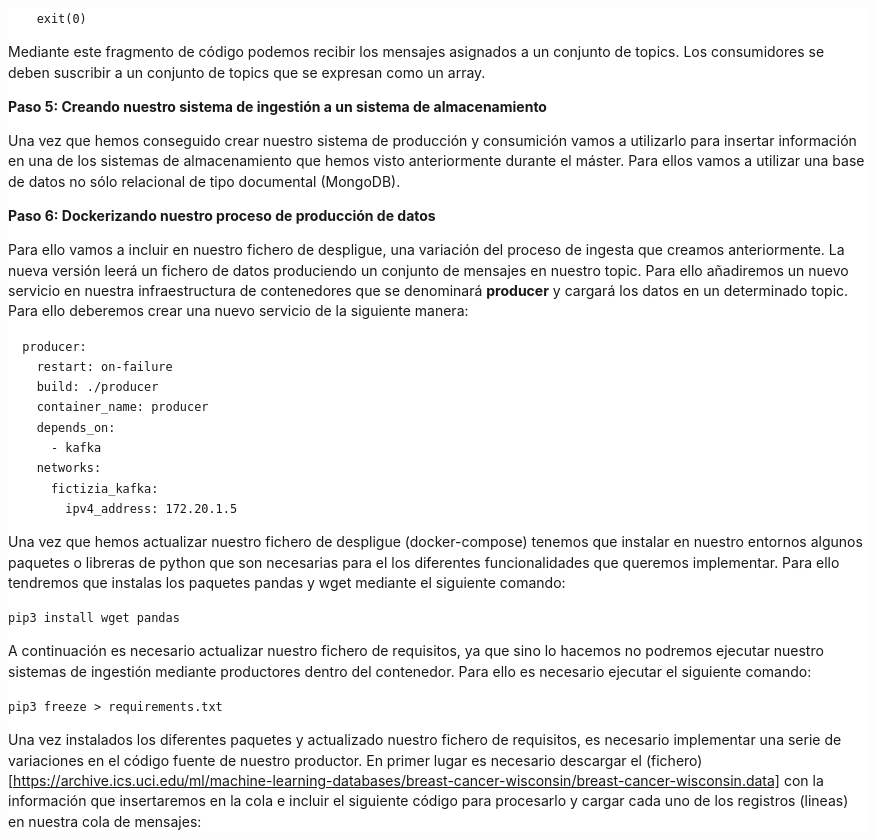 ```
    exit(0)
```

Mediante este fragmento de código podemos recibir los mensajes asignados a un conjunto de topics. Los consumidores se deben suscribir a un conjunto de topics que se expresan como un array. 

**Paso 5: Creando nuestro sistema de ingestión a un sistema de almacenamiento**

Una vez que hemos conseguido crear nuestro sistema de producción y consumición vamos a utilizarlo para insertar información en una de los sistemas de almacenamiento que hemos visto anteriormente durante el máster. Para ellos vamos a utilizar una base de datos no sólo relacional de tipo documental (MongoDB). 

**Paso 6: Dockerizando nuestro proceso de producción de datos**

Para ello vamos a incluir en nuestro fichero de despligue, una variación del proceso de ingesta que creamos anteriormente. La nueva versión leerá un fichero de datos produciendo un conjunto de mensajes en nuestro topic. Para ello añadiremos un nuevo servicio en nuestra infraestructura de contenedores que se denominará __producer__ y cargará los datos en un determinado topic. Para ello deberemos crear una nuevo servicio de la siguiente manera:

```
  producer:
    restart: on-failure
    build: ./producer
    container_name: producer
    depends_on:
      - kafka
    networks:
      fictizia_kafka:
        ipv4_address: 172.20.1.5
```

Una vez que hemos actualizar nuestro fichero de despligue (docker-compose) tenemos que instalar en nuestro entornos algunos paquetes o libreras de python que son necesarias para el los diferentes funcionalidades que queremos implementar. Para ello tendremos que instalas los paquetes pandas y wget mediante el siguiente comando:

```
pip3 install wget pandas
```

A continuación es necesario actualizar nuestro fichero de requisitos, ya que sino lo hacemos no podremos ejecutar nuestro sistemas de ingestión mediante productores dentro del contenedor. Para ello es necesario ejecutar el siguiente comando:

```
pip3 freeze > requirements.txt
```

Una vez instalados los diferentes paquetes y actualizado nuestro fichero de requisitos, es necesario implementar una serie de variaciones en el código fuente de nuestro productor. En primer lugar es necesario descargar el (fichero)[https://archive.ics.uci.edu/ml/machine-learning-databases/breast-cancer-wisconsin/breast-cancer-wisconsin.data] con la información que insertaremos en la cola e incluir el siguiente código para procesarlo y cargar cada uno de los registros (lineas) en nuestra cola de mensajes:
